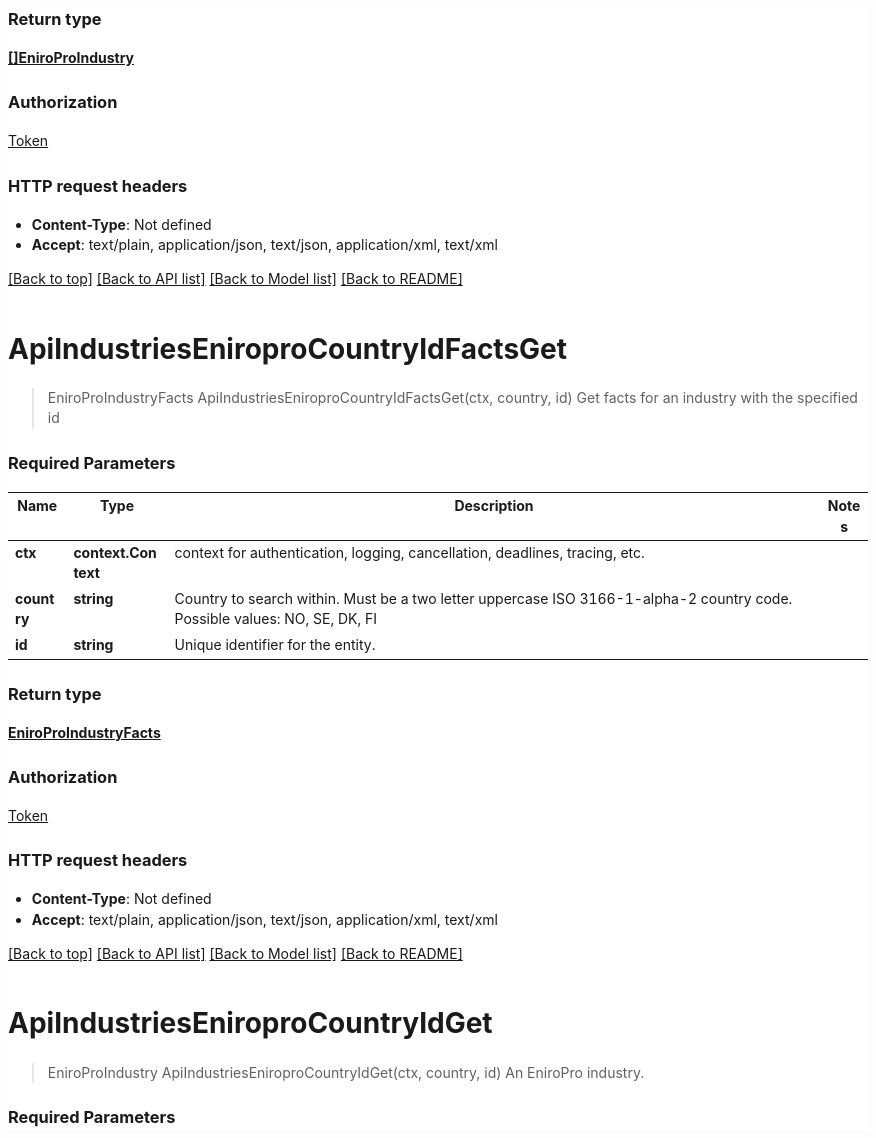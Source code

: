 ### Return type

[**[]EniroProIndustry**](EniroProIndustry.md)

### Authorization

[Token](../README.md#Token)

### HTTP request headers

 - **Content-Type**: Not defined
 - **Accept**: text/plain, application/json, text/json, application/xml, text/xml

[[Back to top]](#) [[Back to API list]](../README.md#documentation-for-api-endpoints) [[Back to Model list]](../README.md#documentation-for-models) [[Back to README]](../README.md)

# **ApiIndustriesEniroproCountryIdFactsGet**
> EniroProIndustryFacts ApiIndustriesEniroproCountryIdFactsGet(ctx, country, id)
Get facts for an industry with the specified id

### Required Parameters

Name | Type | Description  | Notes
------------- | ------------- | ------------- | -------------
 **ctx** | **context.Context** | context for authentication, logging, cancellation, deadlines, tracing, etc.
  **country** | **string**| Country to search within. Must be a two letter uppercase ISO 3166-1-alpha-2 country code.  Possible values: NO, SE, DK, FI | 
  **id** | **string**| Unique identifier for the entity. | 

### Return type

[**EniroProIndustryFacts**](EniroProIndustryFacts.md)

### Authorization

[Token](../README.md#Token)

### HTTP request headers

 - **Content-Type**: Not defined
 - **Accept**: text/plain, application/json, text/json, application/xml, text/xml

[[Back to top]](#) [[Back to API list]](../README.md#documentation-for-api-endpoints) [[Back to Model list]](../README.md#documentation-for-models) [[Back to README]](../README.md)

# **ApiIndustriesEniroproCountryIdGet**
> EniroProIndustry ApiIndustriesEniroproCountryIdGet(ctx, country, id)
An EniroPro industry.

### Required Parameters
